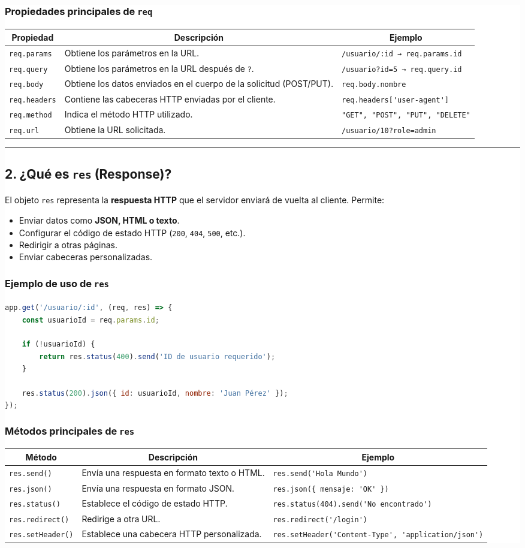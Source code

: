 ### **Propiedades principales de `req`**
| Propiedad | Descripción | Ejemplo |
|-----------|------------|---------|
| `req.params` | Obtiene los parámetros en la URL. | `/usuario/:id → req.params.id` |
| `req.query` | Obtiene los parámetros en la URL después de `?`. | `/usuario?id=5 → req.query.id` |
| `req.body` | Obtiene los datos enviados en el cuerpo de la solicitud (POST/PUT). | `req.body.nombre` |
| `req.headers` | Contiene las cabeceras HTTP enviadas por el cliente. | `req.headers['user-agent']` |
| `req.method` | Indica el método HTTP utilizado. | `"GET", "POST", "PUT", "DELETE"` |
| `req.url` | Obtiene la URL solicitada. | `/usuario/10?role=admin` |

---

## **2. ¿Qué es `res` (Response)?**  
El objeto `res` representa la **respuesta HTTP** que el servidor enviará de vuelta al cliente. Permite:  
- Enviar datos como **JSON, HTML o texto**.  
- Configurar el código de estado HTTP (`200`, `404`, `500`, etc.).  
- Redirigir a otras páginas.  
- Enviar cabeceras personalizadas.  

### **Ejemplo de uso de `res`**
```javascript
app.get('/usuario/:id', (req, res) => {
    const usuarioId = req.params.id;
    
    if (!usuarioId) {
        return res.status(400).send('ID de usuario requerido');
    }
    
    res.status(200).json({ id: usuarioId, nombre: 'Juan Pérez' });
});
```

### **Métodos principales de `res`**
| Método | Descripción | Ejemplo |
|--------|------------|---------|
| `res.send()` | Envía una respuesta en formato texto o HTML. | `res.send('Hola Mundo')` |
| `res.json()` | Envía una respuesta en formato JSON. | `res.json({ mensaje: 'OK' })` |
| `res.status()` | Establece el código de estado HTTP. | `res.status(404).send('No encontrado')` |
| `res.redirect()` | Redirige a otra URL. | `res.redirect('/login')` |
| `res.setHeader()` | Establece una cabecera HTTP personalizada. | `res.setHeader('Content-Type', 'application/json')` |

